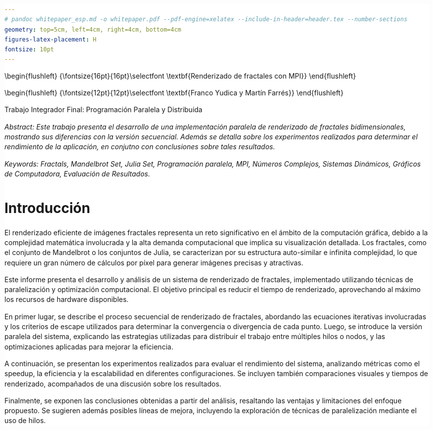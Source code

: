 ```yaml
---
# pandoc whitepaper_esp.md -o whitepaper.pdf --pdf-engine=xelatex --include-in-header=header.tex --number-sections
geometry: top=5cm, left=4cm, right=4cm, bottom=4cm
figures-latex-placement: H
fontsize: 10pt
---
```

\begin{flushleft}
{\fontsize{16pt}{16pt}\selectfont \textbf{Renderizado de fractales con MPI}}
\end{flushleft}

\begin{flushleft}
{\fontsize{12pt}{12pt}\selectfont \textbf{Franco Yudica y Martín Farrés}}
\end{flushleft}

Trabajo Integrador Final: Programación Paralela y Distribuida

*Abstract: Este trabajo presenta el desarrollo de una implementación paralela de renderizado de fractales bidimensionales, mostrando sus diferencias con la versión secuencial. Además se detalla sobre los experimentos realizados para determinar el rendimiento de la aplicación, en conjutno con conclusiones sobre tales resultados.*

*Keywords: Fractals, Mandelbrot Set, Julia Set, Programación paralela, MPI, Números Complejos, Sistemas Dinámicos, Gráficos de Computadora, Evaluación de Resultados.*


# Introducción

El renderizado eficiente de imágenes fractales representa un reto significativo en el ámbito de la computación gráfica, debido a la complejidad matemática involucrada y la alta demanda computacional que implica su visualización detallada. Los fractales, como el conjunto de Mandelbrot o los conjuntos de Julia, se caracterizan por su estructura auto-similar e infinita complejidad, lo que requiere un gran número de cálculos por píxel para generar imágenes precisas y atractivas.

Este informe presenta el desarrollo y análisis de un sistema de renderizado de fractales, implementado utilizando técnicas de paralelización y optimización computacional. El objetivo principal es reducir el tiempo de renderizado, aprovechando al máximo los recursos de hardware disponibles.

En primer lugar, se describe el proceso secuencial de renderizado de fractales, abordando las ecuaciones iterativas involucradas y los criterios de escape utilizados para determinar la convergencia o divergencia de cada punto. Luego, se introduce la versión paralela del sistema, explicando las estrategias utilizadas para distribuir el trabajo entre múltiples hilos o nodos, y las optimizaciones aplicadas para mejorar la eficiencia.

A continuación, se presentan los experimentos realizados para evaluar el rendimiento del sistema, analizando métricas como el speedup, la eficiencia y la escalabilidad en diferentes configuraciones. Se incluyen también comparaciones visuales y tiempos de renderizado, acompañados de una discusión sobre los resultados.

Finalmente, se exponen las conclusiones obtenidas a partir del análisis, resaltando las ventajas y limitaciones del enfoque propuesto. Se sugieren además posibles líneas de mejora, incluyendo la exploración de técnicas de paralelización mediante el uso de hilos.
